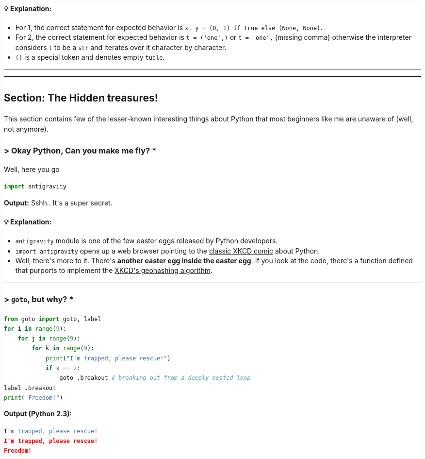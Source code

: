 #### 💡 Explanation:
* For 1, the correct statement for expected behavior is `x, y = (0, 1) if True else (None, None)`.
* For 2, the correct statement for expected behavior is `t = ('one',)` or `t = 'one',` (missing comma) otherwise the interpreter considers `t` to be a `str` and iterates over it character by character.
* `()` is a special token and denotes empty `tuple`.

---

---


## Section: The Hidden treasures!

This section contains few of the lesser-known interesting things about Python that most beginners like me are unaware of (well, not anymore).

### > Okay Python, Can you make me fly? *

Well, here you go

```py
import antigravity
```

**Output:**
Sshh.. It's a super secret.

#### 💡 Explanation:
+ `antigravity` module is one of the few easter eggs released by Python developers.
+ `import antigravity` opens up a web browser pointing to the [classic XKCD comic](http://xkcd.com/353/) about Python.
+ Well, there's more to it. There's **another easter egg inside the easter egg**. If you look at the [code](https://github.com/python/cpython/blob/master/Lib/antigravity.py#L7-L17), there's a function defined that purports to implement the [XKCD's geohashing algorithm](https://xkcd.com/426/).

---

### > `goto`, but why? *

```py
from goto import goto, label
for i in range(9):
    for j in range(9):
        for k in range(9):
            print("I'm trapped, please rescue!")
            if k == 2:
                goto .breakout # breaking out from a deeply nested loop
label .breakout
print("Freedom!")
```

**Output (Python 2.3):**
```py
I'm trapped, please rescue!
I'm trapped, please rescue!
Freedom!
```
